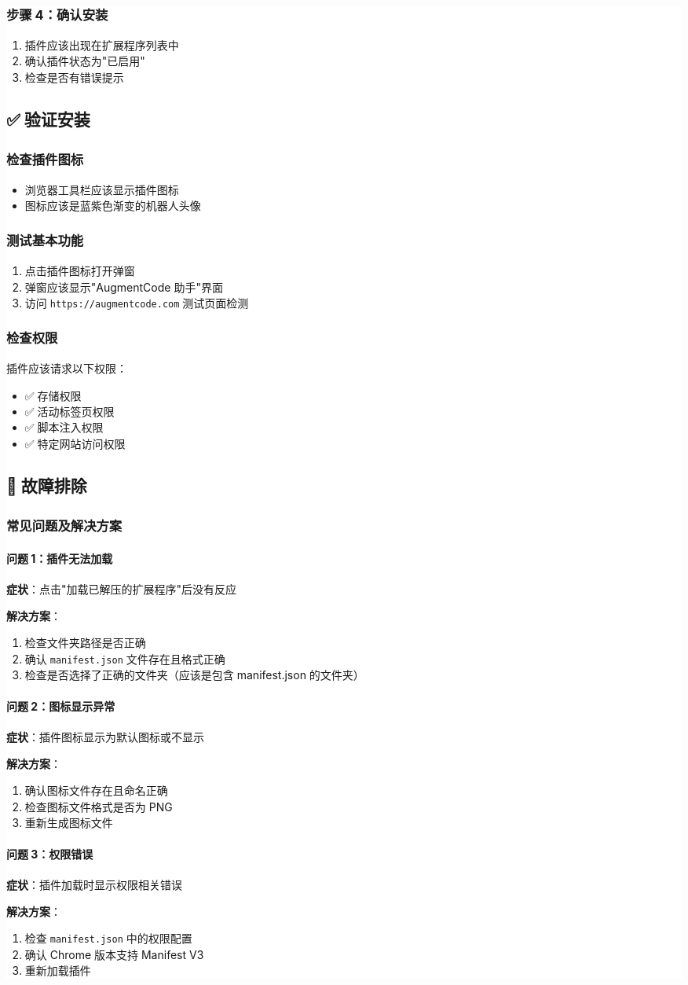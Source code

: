 ### 步骤 4：确认安装
1. 插件应该出现在扩展程序列表中
2. 确认插件状态为"已启用"
3. 检查是否有错误提示

## ✅ 验证安装

### 检查插件图标
- 浏览器工具栏应该显示插件图标
- 图标应该是蓝紫色渐变的机器人头像

### 测试基本功能
1. 点击插件图标打开弹窗
2. 弹窗应该显示"AugmentCode 助手"界面
3. 访问 `https://augmentcode.com` 测试页面检测

### 检查权限
插件应该请求以下权限：
- ✅ 存储权限
- ✅ 活动标签页权限
- ✅ 脚本注入权限
- ✅ 特定网站访问权限

## 🔧 故障排除

### 常见问题及解决方案

#### 问题 1：插件无法加载
**症状**：点击"加载已解压的扩展程序"后没有反应

**解决方案**：
1. 检查文件夹路径是否正确
2. 确认 `manifest.json` 文件存在且格式正确
3. 检查是否选择了正确的文件夹（应该是包含 manifest.json 的文件夹）

#### 问题 2：图标显示异常
**症状**：插件图标显示为默认图标或不显示

**解决方案**：
1. 确认图标文件存在且命名正确
2. 检查图标文件格式是否为 PNG
3. 重新生成图标文件

#### 问题 3：权限错误
**症状**：插件加载时显示权限相关错误

**解决方案**：
1. 检查 `manifest.json` 中的权限配置
2. 确认 Chrome 版本支持 Manifest V3
3. 重新加载插件
